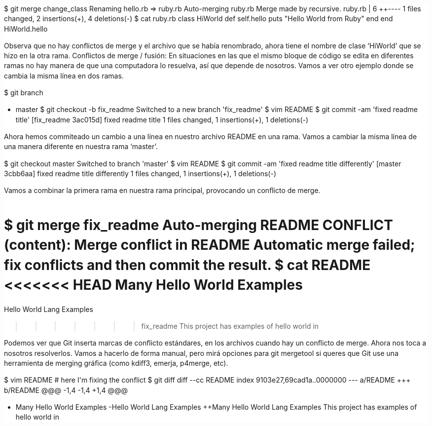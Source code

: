 $ git merge change_class Renaming hello.rb => ruby.rb Auto-merging ruby.rb
Merge made by recursive.
ruby.rb |	6 ++----
1 files changed, 2 insertions(+), 4 deletions(-)
$ cat ruby.rb class HiWorld def self.hello
puts "Hello World from Ruby"
end end
HiWorld.hello

Observa que no hay conﬂictos de merge y el archivo que se había renombrado, ahora tiene el nombre de clase ‘HiWorld’ que se hizo en la otra rama.
Conﬂictos de merge / fusión: En situaciones en las que el mismo bloque de código se edita en diferentes ramas no hay manera de que una computadora lo resuelva, así que depende de nosotros. Vamos a ver otro ejemplo donde se cambia la misma línea en dos ramas.

$ git branch
* master
$ git checkout -b fix_readme
Switched to a new branch 'fix_readme'
$ vim README
$ git commit -am 'fixed readme title' [fix_readme 3ac015d] fixed readme title
1 files changed, 1 insertions(+), 1 deletions(-)

Ahora hemos commiteado un cambio a una línea en nuestro archivo README en una rama. Vamos a cambiar la misma línea de una manera diferente en nuestra rama ‘master’.

$ git checkout master
Switched to branch 'master'
$ vim README
$ git commit -am 'fixed readme title differently' [master 3cbb6aa] fixed readme title differently
1 files changed, 1 insertions(+), 1 deletions(-)

Vamos a combinar la primera rama en nuestra rama principal, provocando un conﬂicto de merge.




$ git merge fix_readme
Auto-merging README
CONFLICT (content): Merge conflict in README
Automatic merge failed; fix conflicts and then commit the result.
$ cat README
<<<<<<< HEAD
Many Hello World Examples
=======
Hello World Lang Examples
>>>>>>> fix_readme
This project has examples of hello world in

Podemos ver que Git inserta marcas de conﬂicto estándares, en los archivos cuando hay un conﬂicto de merge. Ahora nos toca a nosotros resolverlos. Vamos a hacerlo de forma manual, pero mirá opciones para git mergetool si queres que Git use una herramienta de merging gráﬁca (como kdiﬀ3, emerja, p4merge, etc).

$ vim README	# here I'm fixing the conflict
$ git diff
diff --cc README
index 9103e27,69cad1a..0000000
--- a/README
+++ b/README
@@@ -1,4 -1,4 +1,4 @@@
- Many Hello World Examples
-Hello World Lang Examples
++Many Hello World Lang Examples
This project has examples of hello world in
